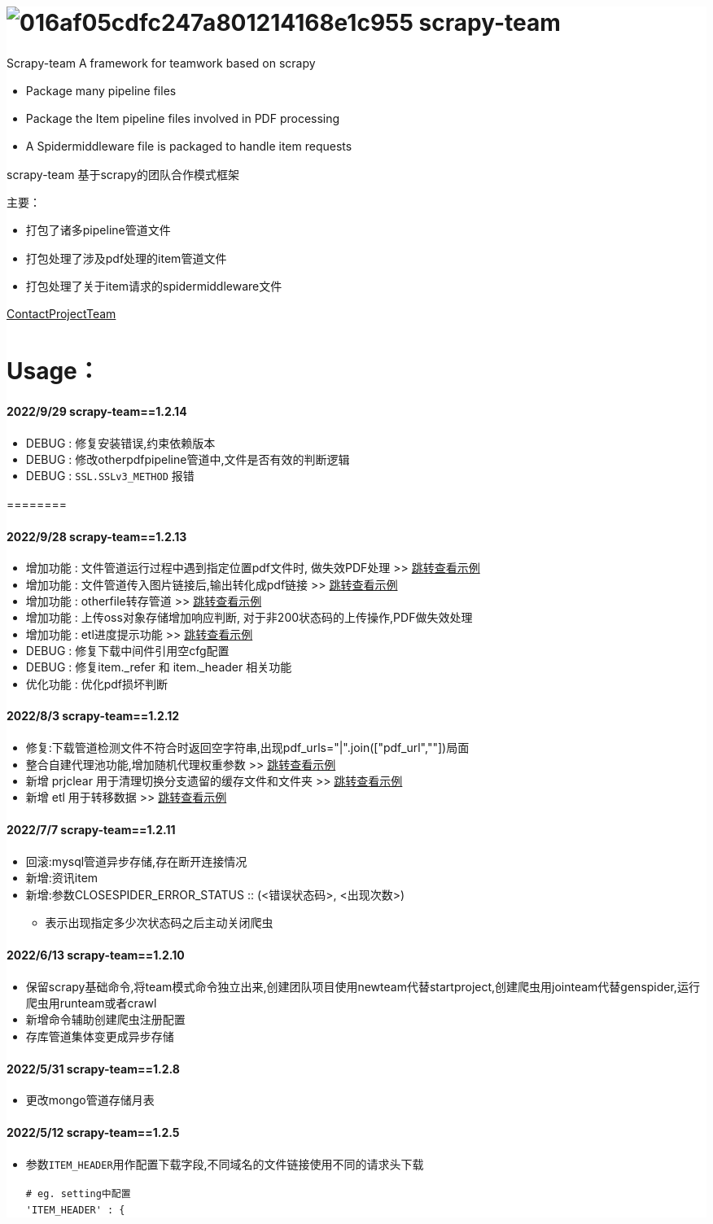 ![016af05cdfc247a801214168e1c955](https://ryan-1307030779.cos.ap-nanjing.myqcloud.com/vscode-md016af05cdfc247a801214168e1c955.jpg)
scrapy-team
=========
Scrapy-team A framework for teamwork based on scrapy

- Package many pipeline files

- Package the Item pipeline files involved in PDF processing

- A Spidermiddleware file is packaged to handle item requests 

scrapy-team 基于scrapy的团队合作模式框架

主要：

- 打包了诸多pipeline管道文件

- 打包处理了涉及pdf处理的item管道文件

- 打包处理了关于item请求的spidermiddleware文件


[ContactProjectTeam](https://github.com/buliqioqiolibusdo)


Usage：
========
#### 2022/9/29 scrapy-team==1.2.14
* DEBUG : 修复安装错误,约束依赖版本
* DEBUG : 修改otherpdfpipeline管道中,文件是否有效的判断逻辑
* DEBUG : `SSL.SSLv3_METHOD` 报错

========
#### 2022/9/28 scrapy-team==1.2.13
* 增加功能 : 文件管道运行过程中遇到指定位置pdf文件时, 做失效PDF处理 >> [跳转查看示例](#invalid_pdf)
* 增加功能 : 文件管道传入图片链接后,输出转化成pdf链接 >> [跳转查看示例](#pipeline_img_to_pdf)
* 增加功能 : otherfile转存管道 >> [跳转查看示例](#otherfilepipelines)
* 增加功能 : 上传oss对象存储增加响应判断, 对于非200状态码的上传操作,PDF做失效处理
* 增加功能 : etl进度提示功能 >> [跳转查看示例](#etl_progress)
* DEBUG : 修复下载中间件引用空cfg配置
* DEBUG : 修复item._refer 和 item._header 相关功能
* 优化功能 : 优化pdf损坏判断 
#### 2022/8/3 scrapy-team==1.2.12
* 修复:下载管道检测文件不符合时返回空字符串,出现pdf_urls="|".join(["pdf_url",""])局面
* 整合自建代理池功能,增加随机代理权重参数 >> [跳转查看示例](#proxy_random_weights)
* 新增 prjclear 用于清理切换分支遗留的缓存文件和文件夹 >> [跳转查看示例](#prjclear)
* 新增 etl 用于转移数据 >> [跳转查看示例](#etl)
#### 2022/7/7 scrapy-team==1.2.11
* 回滚:mysql管道异步存储,存在断开连接情况
* 新增:资讯item
* 新增:参数CLOSESPIDER_ERROR_STATUS<tuple> :: (<错误状态码>, <出现次数>)
    * 表示出现指定多少次状态码之后主动关闭爬虫
#### 2022/6/13 scrapy-team==1.2.10
* 保留scrapy基础命令,将team模式命令独立出来,创建团队项目使用newteam代替startproject,创建爬虫用jointeam代替genspider,运行爬虫用runteam或者crawl
* 新增命令辅助创建爬虫注册配置
* 存库管道集体变更成异步存储
#### 2022/5/31 scrapy-team==1.2.8
* 更改mongo管道存储月表
#### 2022/5/12 scrapy-team==1.2.5
* 参数`ITEM_HEADER`用作配置下载字段,不同域名的文件链接使用不同的请求头下载
     ```
     # eg. setting中配置
     'ITEM_HEADER' : {